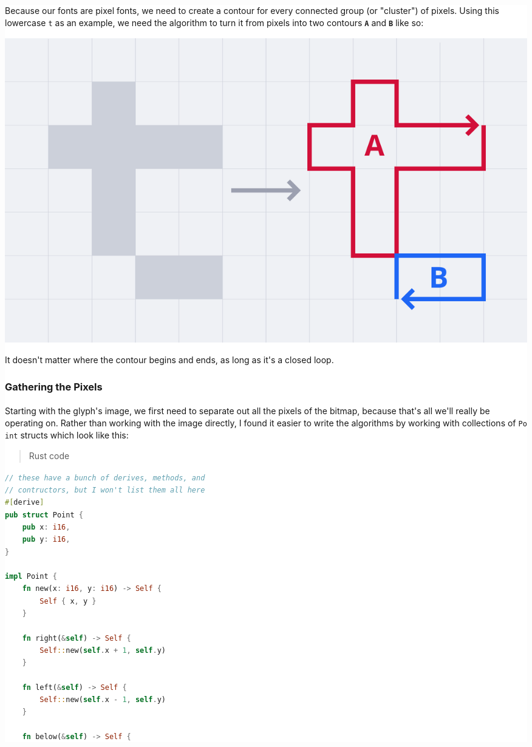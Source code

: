 Because our fonts are pixel fonts, we need to create a contour for every connected
group (or "cluster") of pixels. Using this lowercase `t` as an example, we need
the algorithm to turn it from pixels into two contours
<span class="red">**`A`**</span> and <span class="blue">**`B`**</span> like so:

![The contours a pixelated letter should result in](pixels_to_contour.svg)

It doesn't matter where the contour begins and ends, as long as it's a closed loop.

### Gathering the Pixels

Starting with the glyph's image, we first need to separate out all the pixels of the
bitmap, because that's all we'll really be operating on. Rather than working with
the image directly, I found it easier to write the algorithms by working with
collections of `Point` structs which look like this:

> Rust code
```rust
// these have a bunch of derives, methods, and
// contructors, but I won't list them all here
#[derive]
pub struct Point {
    pub x: i16,
    pub y: i16,
}

impl Point {
    fn new(x: i16, y: i16) -> Self {
        Self { x, y }
    }

    fn right(&self) -> Self {
        Self::new(self.x + 1, self.y)
    }

    fn left(&self) -> Self {
        Self::new(self.x - 1, self.y)
    }

    fn below(&self) -> Self {
```